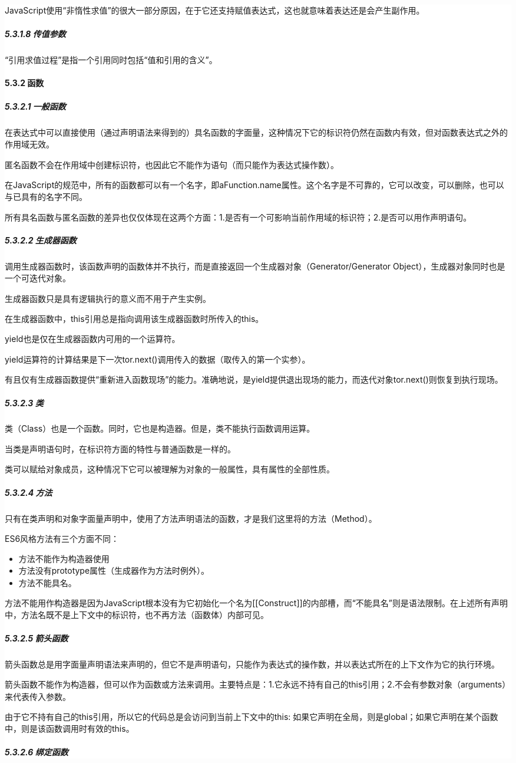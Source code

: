JavaScript使用“非惰性求值”的很大一部分原因，在于它还支持赋值表达式，这也就意味着表达还是会产生副作用。

##### 5.3.1.8 传值参数

“引用求值过程”是指一个引用同时包括“值和引用的含义”。

#### 5.3.2 函数

##### 5.3.2.1 一般函数

在表达式中可以直接使用（通过声明语法来得到的）具名函数的字面量，这种情况下它的标识符仍然在函数内有效，但对函数表达式之外的作用域无效。

匿名函数不会在作用域中创建标识符，也因此它不能作为语句（而只能作为表达式操作数）。

在JavaScript的规范中，所有的函数都可以有一个名字，即aFunction.name属性。这个名字是不可靠的，它可以改变，可以删除，也可以与已具有的名字不同。

所有具名函数与匿名函数的差异也仅仅体现在这两个方面：1.是否有一个可影响当前作用域的标识符；2.是否可以用作声明语句。

##### 5.3.2.2 生成器函数

调用生成器函数时，该函数声明的函数体并不执行，而是直接返回一个生成器对象（Generator/Generator Object），生成器对象同时也是一个可迭代对象。

生成器函数只是具有逻辑执行的意义而不用于产生实例。

在生成器函数中，this引用总是指向调用该生成器函数时所传入的this。

yield也是仅在生成器函数内可用的一个运算符。

yield运算符的计算结果是下一次tor.next()调用传入的数据（取传入的第一个实参）。

有且仅有生成器函数提供“重新进入函数现场”的能力。准确地说，是yield提供退出现场的能力，而迭代对象tor.next()则恢复到执行现场。

##### 5.3.2.3 类

类（Class）也是一个函数。同时，它也是构造器。但是，类不能执行函数调用运算。

当类是声明语句时，在标识符方面的特性与普通函数是一样的。

类可以赋给对象成员，这种情况下它可以被理解为对象的一般属性，具有属性的全部性质。

##### 5.3.2.4 方法

只有在类声明和对象字面量声明中，使用了方法声明语法的函数，才是我们这里将的方法（Method）。

ES6风格方法有三个方面不同：

- 方法不能作为构造器使用
- 方法没有prototype属性（生成器作为方法时例外）。
- 方法不能具名。

方法不能用作构造器是因为JavaScript根本没有为它初始化一个名为[[Construct]]的内部槽，而“不能具名”则是语法限制。在上述所有声明中，方法名既不是上下文中的标识符，也不再方法（函数体）内部可见。

##### 5.3.2.5 箭头函数

箭头函数总是用字面量声明语法来声明的，但它不是声明语句，只能作为表达式的操作数，并以表达式所在的上下文作为它的执行环境。

箭头函数不能作为构造器，但可以作为函数或方法来调用。主要特点是：1.它永远不持有自己的this引用；2.不会有参数对象（arguments）来代表传入参数。

由于它不持有自己的this引用，所以它的代码总是会访问到当前上下文中的this: 如果它声明在全局，则是global；如果它声明在某个函数中，则是该函数调用时有效的this。

##### 5.3.2.6 绑定函数
